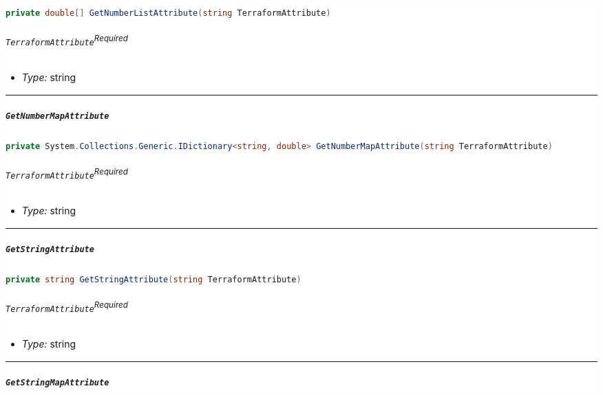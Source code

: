 ```csharp
private double[] GetNumberListAttribute(string TerraformAttribute)
```

###### `TerraformAttribute`<sup>Required</sup> <a name="TerraformAttribute" id="rhizo-co-terraform-provider-oci.dataOciHealthChecksHttpProbeResults.DataOciHealthChecksHttpProbeResultsFilterOutputReference.getNumberListAttribute.parameter.terraformAttribute"></a>

- *Type:* string

---

##### `GetNumberMapAttribute` <a name="GetNumberMapAttribute" id="rhizo-co-terraform-provider-oci.dataOciHealthChecksHttpProbeResults.DataOciHealthChecksHttpProbeResultsFilterOutputReference.getNumberMapAttribute"></a>

```csharp
private System.Collections.Generic.IDictionary<string, double> GetNumberMapAttribute(string TerraformAttribute)
```

###### `TerraformAttribute`<sup>Required</sup> <a name="TerraformAttribute" id="rhizo-co-terraform-provider-oci.dataOciHealthChecksHttpProbeResults.DataOciHealthChecksHttpProbeResultsFilterOutputReference.getNumberMapAttribute.parameter.terraformAttribute"></a>

- *Type:* string

---

##### `GetStringAttribute` <a name="GetStringAttribute" id="rhizo-co-terraform-provider-oci.dataOciHealthChecksHttpProbeResults.DataOciHealthChecksHttpProbeResultsFilterOutputReference.getStringAttribute"></a>

```csharp
private string GetStringAttribute(string TerraformAttribute)
```

###### `TerraformAttribute`<sup>Required</sup> <a name="TerraformAttribute" id="rhizo-co-terraform-provider-oci.dataOciHealthChecksHttpProbeResults.DataOciHealthChecksHttpProbeResultsFilterOutputReference.getStringAttribute.parameter.terraformAttribute"></a>

- *Type:* string

---

##### `GetStringMapAttribute` <a name="GetStringMapAttribute" id="rhizo-co-terraform-provider-oci.dataOciHealthChecksHttpProbeResults.DataOciHealthChecksHttpProbeResultsFilterOutputReference.getStringMapAttribute"></a>
